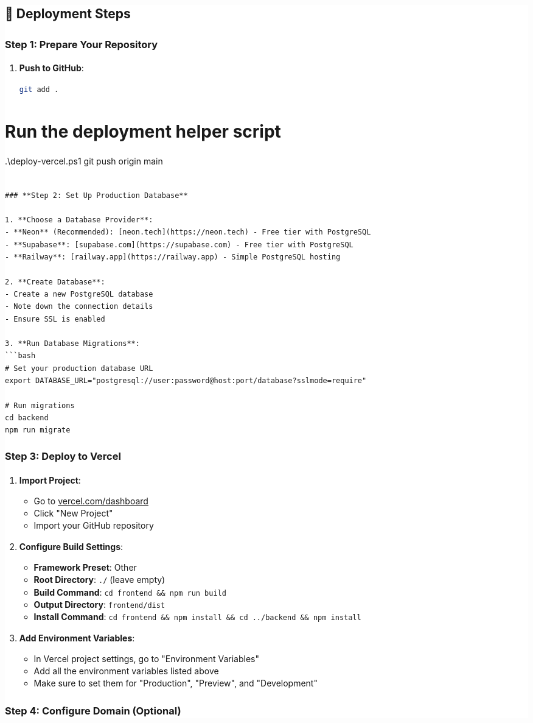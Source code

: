 ## 🔧 Deployment Steps

### **Step 1: Prepare Your Repository**

1. **Push to GitHub**:
   ```bash
   git add .
  # Run the deployment helper script
.\deploy-vercel.ps1
   git push origin main
   ```

### **Step 2: Set Up Production Database**

1. **Choose a Database Provider**:
   - **Neon** (Recommended): [neon.tech](https://neon.tech) - Free tier with PostgreSQL
   - **Supabase**: [supabase.com](https://supabase.com) - Free tier with PostgreSQL
   - **Railway**: [railway.app](https://railway.app) - Simple PostgreSQL hosting

2. **Create Database**:
   - Create a new PostgreSQL database
   - Note down the connection details
   - Ensure SSL is enabled

3. **Run Database Migrations**:
   ```bash
   # Set your production database URL
   export DATABASE_URL="postgresql://user:password@host:port/database?sslmode=require"
   
   # Run migrations
   cd backend
   npm run migrate
   ```

### **Step 3: Deploy to Vercel**

1. **Import Project**:
   - Go to [vercel.com/dashboard](https://vercel.com/dashboard)
   - Click "New Project"
   - Import your GitHub repository

2. **Configure Build Settings**:
   - **Framework Preset**: Other
   - **Root Directory**: `./` (leave empty)
   - **Build Command**: `cd frontend && npm run build`
   - **Output Directory**: `frontend/dist`
   - **Install Command**: `cd frontend && npm install && cd ../backend && npm install`

3. **Add Environment Variables**:
   - In Vercel project settings, go to "Environment Variables"
   - Add all the environment variables listed above
   - Make sure to set them for "Production", "Preview", and "Development"

### **Step 4: Configure Domain (Optional)**
